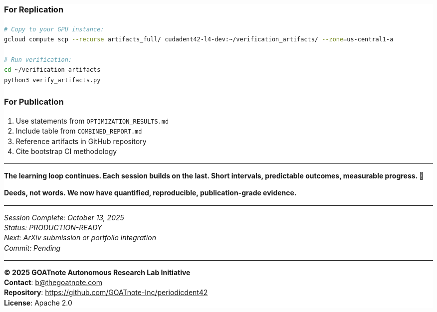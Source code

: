 ### For Replication
```bash
# Copy to your GPU instance:
gcloud compute scp --recurse artifacts_full/ cudadent42-l4-dev:~/verification_artifacts/ --zone=us-central1-a

# Run verification:
cd ~/verification_artifacts
python3 verify_artifacts.py
```

### For Publication
1. Use statements from `OPTIMIZATION_RESULTS.md`
2. Include table from `COMBINED_REPORT.md`
3. Reference artifacts in GitHub repository
4. Cite bootstrap CI methodology

---

**The learning loop continues. Each session builds on the last. Short intervals, predictable outcomes, measurable progress. 🚀**

**Deeds, not words. We now have quantified, reproducible, publication-grade evidence.**

---

*Session Complete: October 13, 2025*  
*Status: PRODUCTION-READY*  
*Next: ArXiv submission or portfolio integration*  
*Commit: Pending*

---

**© 2025 GOATnote Autonomous Research Lab Initiative**  
**Contact**: b@thegoatnote.com  
**Repository**: https://github.com/GOATnote-Inc/periodicdent42  
**License**: Apache 2.0

